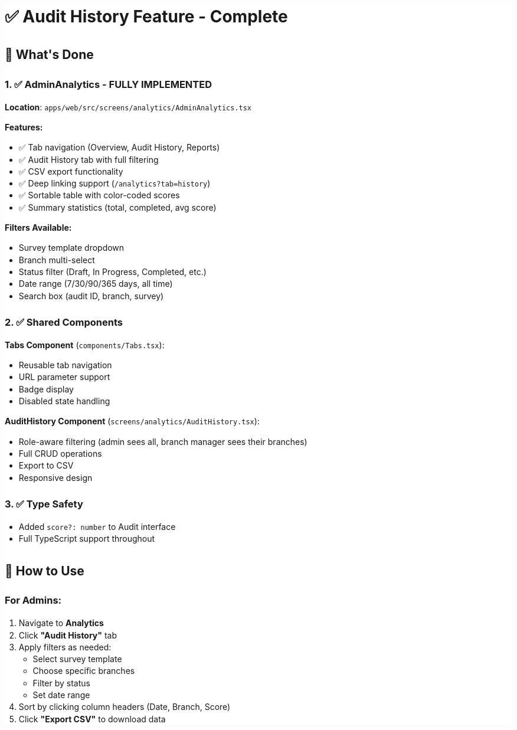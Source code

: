 # ✅ Audit History Feature - Complete

## 🎉 **What's Done**

### **1. ✅ AdminAnalytics - FULLY IMPLEMENTED**

**Location**: `apps/web/src/screens/analytics/AdminAnalytics.tsx`

**Features:**
- ✅ Tab navigation (Overview, Audit History, Reports)
- ✅ Audit History tab with full filtering
- ✅ CSV export functionality
- ✅ Deep linking support (`/analytics?tab=history`)
- ✅ Sortable table with color-coded scores
- ✅ Summary statistics (total, completed, avg score)

**Filters Available:**
- Survey template dropdown
- Branch multi-select
- Status filter (Draft, In Progress, Completed, etc.)
- Date range (7/30/90/365 days, all time)
- Search box (audit ID, branch, survey)

### **2. ✅ Shared Components**

**Tabs Component** (`components/Tabs.tsx`):
- Reusable tab navigation
- URL parameter support
- Badge display
- Disabled state handling

**AuditHistory Component** (`screens/analytics/AuditHistory.tsx`):
- Role-aware filtering (admin sees all, branch manager sees their branches)
- Full CRUD operations
- Export to CSV
- Responsive design

### **3. ✅ Type Safety**

- Added `score?: number` to Audit interface
- Full TypeScript support throughout

## 🚀 **How to Use**

### **For Admins:**

1. Navigate to **Analytics**
2. Click **"Audit History"** tab
3. Apply filters as needed:
   - Select survey template
   - Choose specific branches
   - Filter by status
   - Set date range
4. Sort by clicking column headers (Date, Branch, Score)
5. Click **"Export CSV"** to download data
